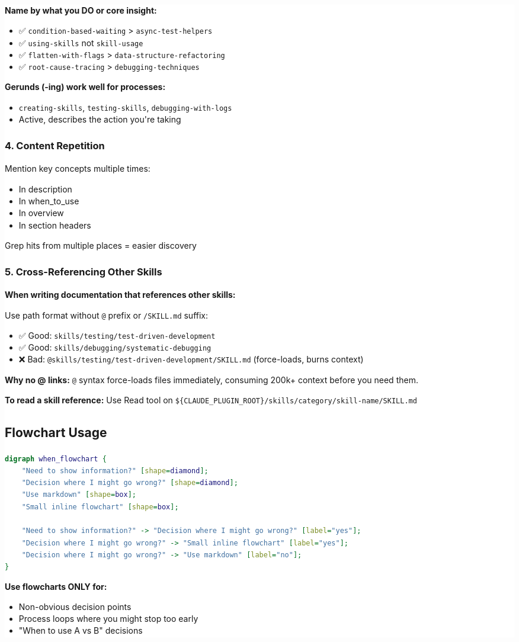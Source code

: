 **Name by what you DO or core insight:**
- ✅ `condition-based-waiting` > `async-test-helpers`
- ✅ `using-skills` not `skill-usage`
- ✅ `flatten-with-flags` > `data-structure-refactoring`
- ✅ `root-cause-tracing` > `debugging-techniques`

**Gerunds (-ing) work well for processes:**
- `creating-skills`, `testing-skills`, `debugging-with-logs`
- Active, describes the action you're taking

### 4. Content Repetition

Mention key concepts multiple times:
- In description
- In when_to_use
- In overview
- In section headers

Grep hits from multiple places = easier discovery

### 5. Cross-Referencing Other Skills

**When writing documentation that references other skills:**

Use path format without `@` prefix or `/SKILL.md` suffix:
- ✅ Good: `skills/testing/test-driven-development`
- ✅ Good: `skills/debugging/systematic-debugging`
- ❌ Bad: `@skills/testing/test-driven-development/SKILL.md` (force-loads, burns context)

**Why no @ links:** `@` syntax force-loads files immediately, consuming 200k+ context before you need them.

**To read a skill reference:** Use Read tool on `${CLAUDE_PLUGIN_ROOT}/skills/category/skill-name/SKILL.md`

## Flowchart Usage

```dot
digraph when_flowchart {
    "Need to show information?" [shape=diamond];
    "Decision where I might go wrong?" [shape=diamond];
    "Use markdown" [shape=box];
    "Small inline flowchart" [shape=box];

    "Need to show information?" -> "Decision where I might go wrong?" [label="yes"];
    "Decision where I might go wrong?" -> "Small inline flowchart" [label="yes"];
    "Decision where I might go wrong?" -> "Use markdown" [label="no"];
}
```

**Use flowcharts ONLY for:**
- Non-obvious decision points
- Process loops where you might stop too early
- "When to use A vs B" decisions
